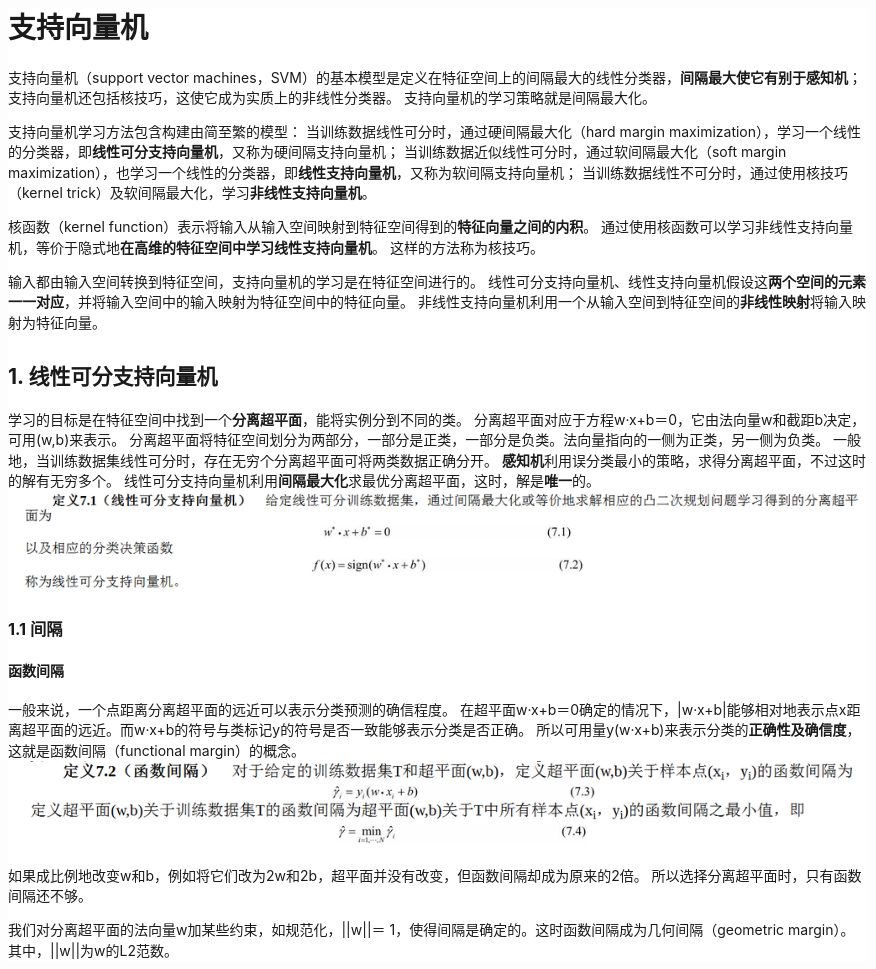 # 支持向量机

支持向量机（support vector machines，SVM）的基本模型是定义在特征空间上的间隔最大的线性分类器，**间隔最大使它有别于感知机**；
支持向量机还包括核技巧，这使它成为实质上的非线性分类器。
支持向量机的学习策略就是间隔最大化。

支持向量机学习方法包含构建由简至繁的模型：
当训练数据线性可分时，通过硬间隔最大化（hard margin maximization），学习一个线性的分类器，即**线性可分支持向量机**，又称为硬间隔支持向量机；
当训练数据近似线性可分时，通过软间隔最大化（soft margin maximization），也学习一个线性的分类器，即**线性支持向量机**，又称为软间隔支持向量机；
当训练数据线性不可分时，通过使用核技巧（kernel trick）及软间隔最大化，学习**非线性支持向量机**。

核函数（kernel function）表示将输入从输入空间映射到特征空间得到的**特征向量之间的内积**。
通过使用核函数可以学习非线性支持向量机，等价于隐式地**在高维的特征空间中学习线性支持向量机**。
这样的方法称为核技巧。

输入都由输入空间转换到特征空间，支持向量机的学习是在特征空间进行的。
线性可分支持向量机、线性支持向量机假设这**两个空间的元素一一对应**，并将输入空间中的输入映射为特征空间中的特征向量。
非线性支持向量机利用一个从输入空间到特征空间的**非线性映射**将输入映射为特征向量。

## 1. 线性可分支持向量机

学习的目标是在特征空间中找到一个**分离超平面**，能将实例分到不同的类。
分离超平面对应于方程w·x+b＝0，它由法向量w和截距b决定，可用(w,b)来表示。
分离超平面将特征空间划分为两部分，一部分是正类，一部分是负类。法向量指向的一侧为正类，另一侧为负类。
一般地，当训练数据集线性可分时，存在无穷个分离超平面可将两类数据正确分开。
**感知机**利用误分类最小的策略，求得分离超平面，不过这时的解有无穷多个。
线性可分支持向量机利用**间隔最大化**求最优分离超平面，这时，解是**唯一**的。
![](../img/xxkf.png)

### 1.1 间隔
#### 函数间隔

一般来说，一个点距离分离超平面的远近可以表示分类预测的确信程度。
在超平面w·x+b＝0确定的情况下，|w·x+b|能够相对地表示点x距离超平面的远近。而w·x+b的符号与类标记y的符号是否一致能够表示分类是否正确。
所以可用量y(w·x+b)来表示分类的**正确性及确信度**，这就是函数间隔（functional margin）的概念。
![](../img/hsjg.png)

如果成比例地改变w和b，例如将它们改为2w和2b，超平面并没有改变，但函数间隔却成为原来的2倍。
所以选择分离超平面时，只有函数间隔还不够。

我们对分离超平面的法向量w加某些约束，如规范化，||w||＝ 1，使得间隔是确定的。这时函数间隔成为几何间隔（geometric margin）。
其中，||w||为w的L2范数。
